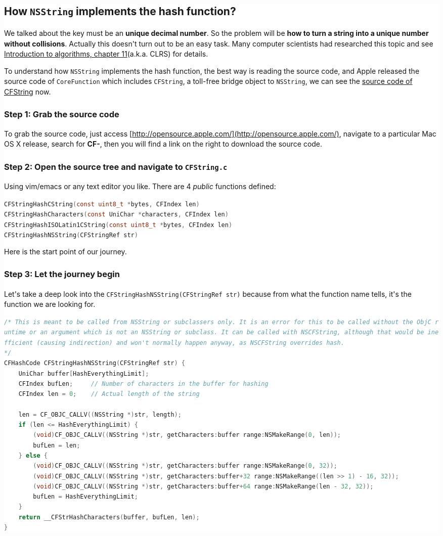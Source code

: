 ## How `NSString` implements the hash function?

We talked about the key must be an **unique decimal number**. So the problem will be **how to turn a string into a unique number without collisions**. Actually this doesn't turn out to be an easy task. Many computer scientists had researched this topic and see [Introduction to algorithms, chapter 11](http://www.amazon.com/gp/product/0262533057/ref=as_li_ss_tl?ie=UTF8&camp=1789&creative=390957&creativeASIN=0262533057&linkCode=as2&tag=totonet-20)(a.k.a. CLRS) for details.

To understand how `NSString` implements the hash function, the best way is reading the source code, and Apple released the source code of `CoreFunction` which includes `CFString`, a toll-free bridge object to `NSString`, we can see the [source code of CFString](http://opensource.apple.com/source/CF/CF-744.12/CFString.c) now.

### Step 1: Grab the source code

To grab the source code, just access [http://opensource.apple.com/](http://opensource.apple.com/), navigate to a particular Mac OS X release, search for **CF-**, then you will find a link on the right to download the source code.

### Step 2: Open the source tree and navigate to `CFString.c`

Using vim/emacs or any text editor you like. There are 4 _public_ functions defined:

```c 4 hash functions defined in CFString
CFStringHashCString(const uint8_t *bytes, CFIndex len)
CFStringHashCharacters(const UniChar *characters, CFIndex len)
CFStringHashISOLatin1CString(const uint8_t *bytes, CFIndex len)
CFStringHashNSString(CFStringRef str)
```

Here is the start point of our journey.

### Step 3: Let the journey begin

Let's take a deep look into the `CFStringHashNSString(CFStringRef str)` because from what the function name tells, it's the function we are looking for.

<a id="list1"></a>
```c List 1
/* This is meant to be called from NSString or subclassers only. It is an error for this to be called without the ObjC runtime or an argument which is not an NSString or subclass. It can be called with NSCFString, although that would be inefficient (causing indirection) and won't normally happen anyway, as NSCFString overrides hash.
*/
CFHashCode CFStringHashNSString(CFStringRef str) {
    UniChar buffer[HashEverythingLimit];
    CFIndex bufLen;		// Number of characters in the buffer for hashing
    CFIndex len = 0;	// Actual length of the string
    
    len = CF_OBJC_CALLV((NSString *)str, length);
    if (len <= HashEverythingLimit) {
        (void)CF_OBJC_CALLV((NSString *)str, getCharacters:buffer range:NSMakeRange(0, len));
        bufLen = len;
    } else {
        (void)CF_OBJC_CALLV((NSString *)str, getCharacters:buffer range:NSMakeRange(0, 32));
        (void)CF_OBJC_CALLV((NSString *)str, getCharacters:buffer+32 range:NSMakeRange((len >> 1) - 16, 32));
        (void)CF_OBJC_CALLV((NSString *)str, getCharacters:buffer+64 range:NSMakeRange(len - 32, 32));
        bufLen = HashEverythingLimit;
    }
    return __CFStrHashCharacters(buffer, bufLen, len);
}
```

